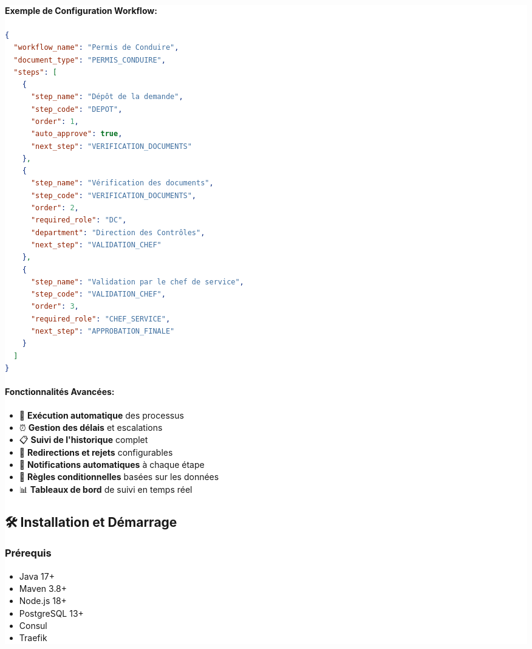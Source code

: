 #### **Exemple de Configuration Workflow:**
```json
{
  "workflow_name": "Permis de Conduire",
  "document_type": "PERMIS_CONDUIRE",
  "steps": [
    {
      "step_name": "Dépôt de la demande",
      "step_code": "DEPOT",
      "order": 1,
      "auto_approve": true,
      "next_step": "VERIFICATION_DOCUMENTS"
    },
    {
      "step_name": "Vérification des documents",
      "step_code": "VERIFICATION_DOCUMENTS",
      "order": 2,
      "required_role": "DC",
      "department": "Direction des Contrôles",
      "next_step": "VALIDATION_CHEF"
    },
    {
      "step_name": "Validation par le chef de service",
      "step_code": "VALIDATION_CHEF",
      "order": 3,
      "required_role": "CHEF_SERVICE",
      "next_step": "APPROBATION_FINALE"
    }
  ]
}
```

#### **Fonctionnalités Avancées:**
- 🔄 **Exécution automatique** des processus
- ⏰ **Gestion des délais** et escalations
- 📋 **Suivi de l'historique** complet
- 🔀 **Redirections et rejets** configurables
- 🔔 **Notifications automatiques** à chaque étape
- 🎯 **Règles conditionnelles** basées sur les données
- 📊 **Tableaux de bord** de suivi en temps réel

## 🛠️ **Installation et Démarrage**

### **Prérequis**
- Java 17+
- Maven 3.8+
- Node.js 18+
- PostgreSQL 13+
- Consul
- Traefik
